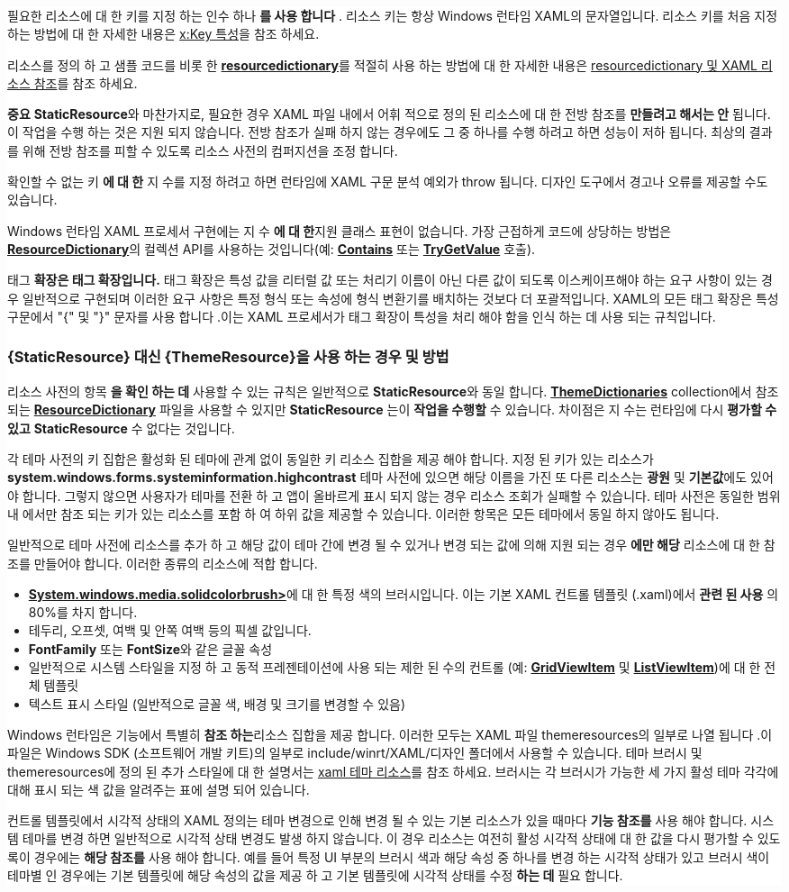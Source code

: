 필요한 리소스에 대 한 키를 지정 하는 인수 하나 **를 사용 합니다** . 리소스 키는 항상 Windows 런타임 XAML의 문자열입니다. 리소스 키를 처음 지정 하는 방법에 대 한 자세한 내용은 [x:Key 특성](x-key-attribute.md)을 참조 하세요.

리소스를 정의 하 고 샘플 코드를 비롯 한 [**resourcedictionary**](/uwp/api/Windows.UI.Xaml.ResourceDictionary)를 적절히 사용 하는 방법에 대 한 자세한 내용은 [resourcedictionary 및 XAML 리소스 참조](../design/controls-and-patterns/resourcedictionary-and-xaml-resource-references.md)를 참조 하세요.

**중요** **StaticResource**와 마찬가지로, 필요한 경우 XAML 파일 내에서 어휘 적으로 정의 된 리소스에 대 한 전방 참조를 **만들려고 해서는 안** 됩니다. 이 작업을 수행 하는 것은 지원 되지 않습니다. 전방 참조가 실패 하지 않는 경우에도 그 중 하나를 수행 하려고 하면 성능이 저하 됩니다. 최상의 결과를 위해 전방 참조를 피할 수 있도록 리소스 사전의 컴퍼지션을 조정 합니다.

확인할 수 없는 키 **에 대 한** 지 수를 지정 하려고 하면 런타임에 XAML 구문 분석 예외가 throw 됩니다. 디자인 도구에서 경고나 오류를 제공할 수도 있습니다.

Windows 런타임 XAML 프로세서 구현에는 지 수 **에 대 한**지원 클래스 표현이 없습니다. 가장 근접하게 코드에 상당하는 방법은 [**ResourceDictionary**](/uwp/api/Windows.UI.Xaml.ResourceDictionary)의 컬렉션 API를 사용하는 것입니다(예: [**Contains**](/uwp/api/windows.ui.xaml.resourcedictionary.contains) 또는 [**TryGetValue**](/uwp/api/windows.ui.xaml.resourcedictionary.trygetvalue) 호출).

태그 **확장은 태그 확장입니다.** 태그 확장은 특성 값을 리터럴 값 또는 처리기 이름이 아닌 다른 값이 되도록 이스케이프해야 하는 요구 사항이 있는 경우 일반적으로 구현되며 이러한 요구 사항은 특정 형식 또는 속성에 형식 변환기를 배치하는 것보다 더 포괄적입니다. XAML의 모든 태그 확장은 특성 구문에서 "{" 및 "}" 문자를 사용 합니다 .이는 XAML 프로세서가 태그 확장이 특성을 처리 해야 함을 인식 하는 데 사용 되는 규칙입니다.

### <a name="when-and-how-to-use-themeresource-rather-than-staticresource"></a>{StaticResource} 대신 {ThemeResource}을 사용 하는 경우 및 방법

리소스 사전의 항목 **을 확인 하는 데** 사용할 수 있는 규칙은 일반적으로 **StaticResource**와 동일 합니다. [**ThemeDictionaries**](/uwp/api/windows.ui.xaml.resourcedictionary.themedictionaries) collection에서 참조 되는 [**ResourceDictionary**](/uwp/api/Windows.UI.Xaml.ResourceDictionary) 파일을 사용할 수 있지만 **StaticResource** 는이 **작업을 수행할** 수 있습니다. 차이점은 지 수는 런타임에 다시 **평가할 수 있고** **StaticResource** 수 없다는 것입니다.

각 테마 사전의 키 집합은 활성화 된 테마에 관계 없이 동일한 키 리소스 집합을 제공 해야 합니다. 지정 된 키가 있는 리소스가 **system.windows.forms.systeminformation.highcontrast** 테마 사전에 있으면 해당 이름을 가진 또 다른 리소스는 **광원** 및 **기본값**에도 있어야 합니다. 그렇지 않으면 사용자가 테마를 전환 하 고 앱이 올바르게 표시 되지 않는 경우 리소스 조회가 실패할 수 있습니다. 테마 사전은 동일한 범위 내 에서만 참조 되는 키가 있는 리소스를 포함 하 여 하위 값을 제공할 수 있습니다. 이러한 항목은 모든 테마에서 동일 하지 않아도 됩니다.

일반적으로 테마 사전에 리소스를 추가 하 고 해당 값이 테마 간에 변경 될 수 있거나 변경 되는 값에 의해 지원 되는 경우 **에만 해당** 리소스에 대 한 참조를 만들어야 합니다. 이러한 종류의 리소스에 적합 합니다.

-   [**System.windows.media.solidcolorbrush>**](/uwp/api/Windows.UI.Xaml.Media.SolidColorBrush)에 대 한 특정 색의 브러시입니다. 이는 기본 XAML 컨트롤 템플릿 (.xaml)에서 **관련 된 사용** 의 80%를 차지 합니다.
-   테두리, 오프셋, 여백 및 안쪽 여백 등의 픽셀 값입니다.
-   **FontFamily** 또는 **FontSize**와 같은 글꼴 속성
-   일반적으로 시스템 스타일을 지정 하 고 동적 프레젠테이션에 사용 되는 제한 된 수의 컨트롤 (예: [**GridViewItem**](/uwp/api/Windows.UI.Xaml.Controls.GridViewItem) 및 [**ListViewItem**](/uwp/api/Windows.UI.Xaml.Controls.ListViewItem))에 대 한 전체 템플릿
-   텍스트 표시 스타일 (일반적으로 글꼴 색, 배경 및 크기를 변경할 수 있음)

Windows 런타임은 기능에서 특별히 **참조 하는**리소스 집합을 제공 합니다. 이러한 모두는 XAML 파일 themeresources의 일부로 나열 됩니다 .이 파일은 Windows SDK (소프트웨어 개발 키트)의 일부로 include/winrt/XAML/디자인 폴더에서 사용할 수 있습니다. 테마 브러시 및 themeresources에 정의 된 추가 스타일에 대 한 설명서는 [xaml 테마 리소스](../design/controls-and-patterns/xaml-theme-resources.md)를 참조 하세요. 브러시는 각 브러시가 가능한 세 가지 활성 테마 각각에 대해 표시 되는 색 값을 알려주는 표에 설명 되어 있습니다.

컨트롤 템플릿에서 시각적 상태의 XAML 정의는 테마 변경으로 인해 변경 될 수 있는 기본 리소스가 있을 때마다 **기능 참조를** 사용 해야 합니다. 시스템 테마를 변경 하면 일반적으로 시각적 상태 변경도 발생 하지 않습니다. 이 경우 리소스는 여전히 활성 시각적 상태에 대 한 값을 다시 평가할 수 있도록이 경우에는 **해당 참조를** 사용 해야 합니다. 예를 들어 특정 UI 부분의 브러시 색과 해당 속성 중 하나를 변경 하는 시각적 상태가 있고 브러시 색이 테마별 인 경우에는 기본 템플릿에 해당 속성의 값을 제공 하 고 기본 템플릿에 시각적 상태를 수정 **하는 데** 필요 합니다.
